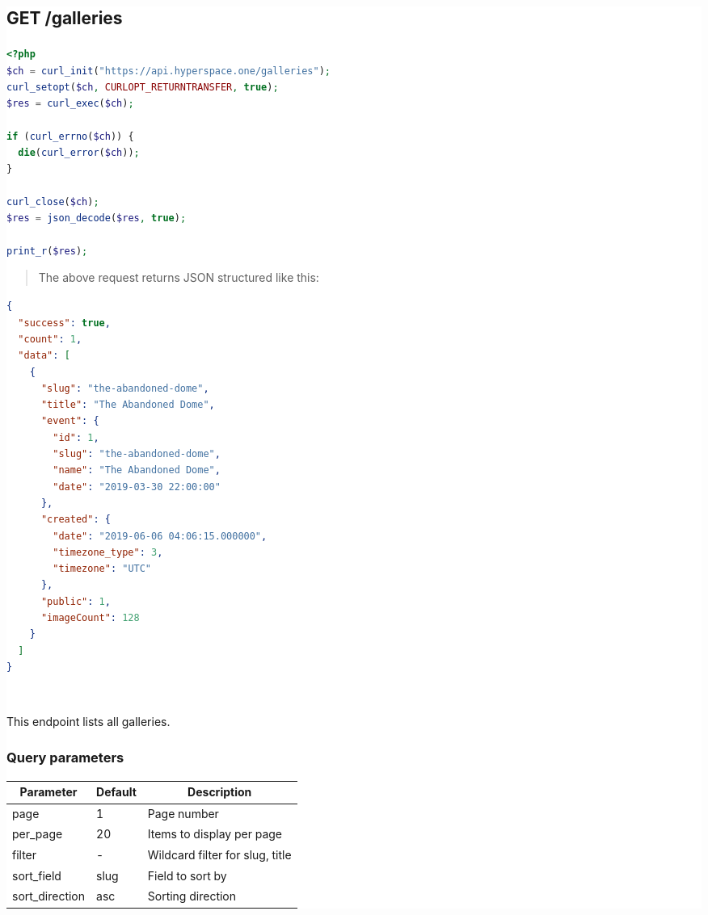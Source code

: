 ## GET /galleries
```php
<?php
$ch = curl_init("https://api.hyperspace.one/galleries");
curl_setopt($ch, CURLOPT_RETURNTRANSFER, true);
$res = curl_exec($ch);

if (curl_errno($ch)) {
  die(curl_error($ch));
}

curl_close($ch);
$res = json_decode($res, true);

print_r($res);
```

> The above request returns JSON structured like this:

```json
{
  "success": true,
  "count": 1,
  "data": [
    {
      "slug": "the-abandoned-dome",
      "title": "The Abandoned Dome",
      "event": {
        "id": 1,
        "slug": "the-abandoned-dome",
        "name": "The Abandoned Dome",
        "date": "2019-03-30 22:00:00"
      },
      "created": {
        "date": "2019-06-06 04:06:15.000000",
        "timezone_type": 3,
        "timezone": "UTC"
      },
      "public": 1,
      "imageCount": 128
    }
  ]
}
```

<aside style="color: white;">Hidden galleries are only shown for authenticated users with right <b>manage_images</b></aside>

This endpoint lists all galleries.

### Query parameters

Parameter | Default | Description
--------- | ------- | -----------
page | 1 | Page number
per_page | 20 | Items to display per page
filter | - | Wildcard filter for slug, title
sort_field | slug | Field to sort by
sort_direction | asc | Sorting direction

